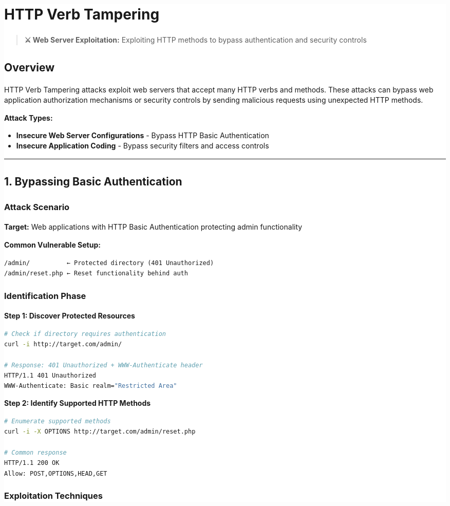 # HTTP Verb Tampering

> **⚔️ Web Server Exploitation:** Exploiting HTTP methods to bypass authentication and security controls

## Overview

HTTP Verb Tampering attacks exploit web servers that accept many HTTP verbs and methods. These attacks can bypass web application authorization mechanisms or security controls by sending malicious requests using unexpected HTTP methods.

**Attack Types:**
- **Insecure Web Server Configurations** - Bypass HTTP Basic Authentication
- **Insecure Application Coding** - Bypass security filters and access controls

---

## 1. Bypassing Basic Authentication

### Attack Scenario

**Target:** Web applications with HTTP Basic Authentication protecting admin functionality

**Common Vulnerable Setup:**
```
/admin/          ← Protected directory (401 Unauthorized)
/admin/reset.php ← Reset functionality behind auth
```

### Identification Phase

**Step 1: Discover Protected Resources**
```bash
# Check if directory requires authentication
curl -i http://target.com/admin/

# Response: 401 Unauthorized + WWW-Authenticate header
HTTP/1.1 401 Unauthorized
WWW-Authenticate: Basic realm="Restricted Area"
```

**Step 2: Identify Supported HTTP Methods**
```bash
# Enumerate supported methods
curl -i -X OPTIONS http://target.com/admin/reset.php

# Common response
HTTP/1.1 200 OK
Allow: POST,OPTIONS,HEAD,GET
```

### Exploitation Techniques
